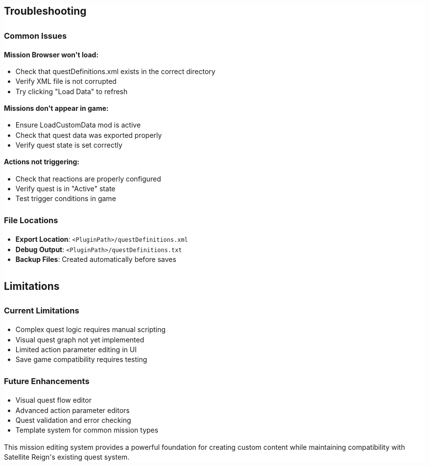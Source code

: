 ## Troubleshooting

### Common Issues

**Mission Browser won't load:**
- Check that questDefinitions.xml exists in the correct directory
- Verify XML file is not corrupted
- Try clicking "Load Data" to refresh

**Missions don't appear in game:**
- Ensure LoadCustomData mod is active
- Check that quest data was exported properly
- Verify quest state is set correctly

**Actions not triggering:**
- Check that reactions are properly configured
- Verify quest is in "Active" state
- Test trigger conditions in game

### File Locations

- **Export Location**: `<PluginPath>/questDefinitions.xml`
- **Debug Output**: `<PluginPath>/questDefinitions.txt`
- **Backup Files**: Created automatically before saves

## Limitations

### Current Limitations
- Complex quest logic requires manual scripting
- Visual quest graph not yet implemented
- Limited action parameter editing in UI
- Save game compatibility requires testing

### Future Enhancements
- Visual quest flow editor
- Advanced action parameter editors
- Quest validation and error checking
- Template system for common mission types

This mission editing system provides a powerful foundation for creating custom content while maintaining compatibility with Satellite Reign's existing quest system.